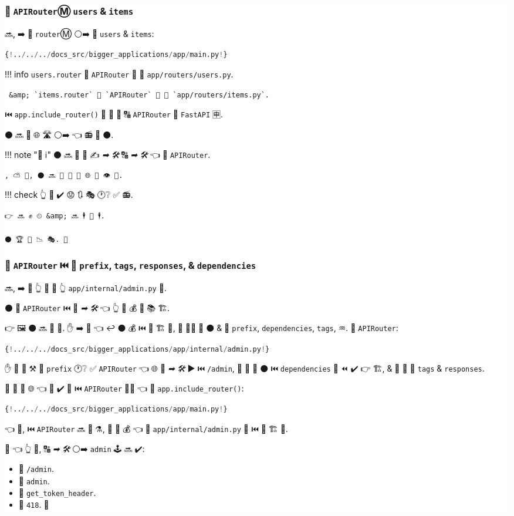 ### 🔌 `APIRouter`Ⓜ `users` &amp; `items`

🔜, ➡️ 🔌 `router`Ⓜ ⚪️➡️ 🔁 `users` &amp; `items`:

```Python hl_lines="10-11"
{!../../../docs_src/bigger_applications/app/main.py!}
```

!!! info
    `users.router` 🔌 `APIRouter` 🔘 📁 `app/routers/users.py`.

     &amp; `items.router` 🔌 `APIRouter` 🔘 📁 `app/routers/items.py`.

⏮️ `app.include_router()` 👥 💪 🚮 🔠 `APIRouter` 👑 `FastAPI` 🈸.

⚫️ 🔜 🔌 🌐 🛣 ⚪️➡️ 👈 📻 🍕 ⚫️.

!!! note "📡 ℹ"
    ⚫️ 🔜 🤙 🔘 ✍ *➡ 🛠️* 🔠 *➡ 🛠️* 👈 📣 `APIRouter`.

    , ⛅ 🎑, ⚫️ 🔜 🤙 👷 🚥 🌐 🎏 👁 📱.

!!! check
    👆 🚫 ✔️ 😟 🔃 🎭 🕐❔ ✅ 📻.

    👉 🔜 ✊ ⏲ &amp; 🔜 🕴 🔨 🕴.

    ⚫️ 🏆 🚫 📉 🎭. 👶

### 🔌 `APIRouter` ⏮️ 🛃 `prefix`, `tags`, `responses`, &amp; `dependencies`

🔜, ➡️ 🌈 👆 🏢 🤝 👆 `app/internal/admin.py` 📁.

⚫️ 🔌 `APIRouter` ⏮️ 📡 *➡ 🛠️* 👈 👆 🏢 💰 🖖 📚 🏗.

👉 🖼 ⚫️ 🔜 💎 🙅. ✋️ ➡️ 💬 👈 ↩️ ⚫️ 💰 ⏮️ 🎏 🏗 🏢, 👥 🚫🔜 🔀 ⚫️ &amp; 🚮 `prefix`, `dependencies`, `tags`, ♒️. 🔗 `APIRouter`:

```Python hl_lines="3"
{!../../../docs_src/bigger_applications/app/internal/admin.py!}
```

✋️ 👥 💚 ⚒ 🛃 `prefix` 🕐❔ ✅ `APIRouter` 👈 🌐 🚮 *➡ 🛠️* ▶️ ⏮️ `/admin`, 👥 💚 🔐 ⚫️ ⏮️ `dependencies` 👥 ⏪ ✔️ 👉 🏗, &amp; 👥 💚 🔌 `tags` &amp; `responses`.

👥 💪 📣 🌐 👈 🍵 ✔️ 🔀 ⏮️ `APIRouter` 🚶‍♀️ 👈 🔢 `app.include_router()`:

```Python hl_lines="14-17"
{!../../../docs_src/bigger_applications/app/main.py!}
```

👈 🌌, ⏮️ `APIRouter` 🔜 🚧 ⚗, 👥 💪 💰 👈 🎏 `app/internal/admin.py` 📁 ⏮️ 🎏 🏗 🏢.

🏁 👈 👆 📱, 🔠 *➡ 🛠️* ⚪️➡️ `admin` 🕹 🔜 ✔️:

* 🔡 `/admin`.
* 🔖 `admin`.
* 🔗 `get_token_header`.
* 📨 `418`. 👶
